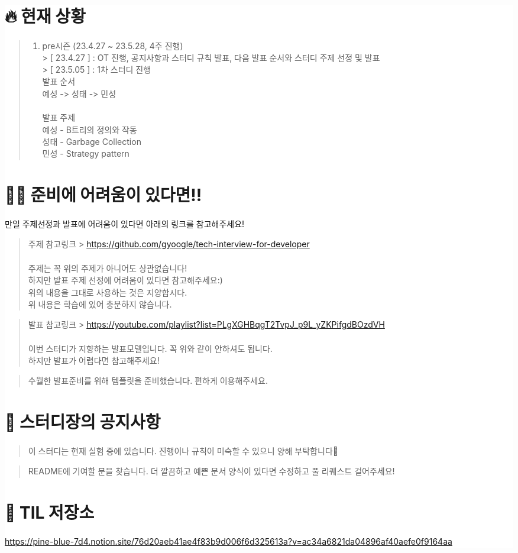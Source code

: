 # 🔥 현재 상황

> 1. pre시즌 (23.4.27 ~ 23.5.28, 4주 진행)<br> > [ 23.4.27 ] : OT 진행, 공지사항과 스터디 규칙 발표, 다음 발표 순서와 스터디 주제 선정 및 발표<br> > [ 23.5.05 ] : 1차 스터디 진행<br>발표 순서<br>예성 -> 성태 -> 민성<br><br>발표 주제<br>예성 - B트리의 정의와 작동<br>성태 - Garbage Collection<br>민성 - Strategy pattern

# 🙇‍♂️ 준비에 어려움이 있다면!!

만일 주제선정과 발표에 어려움이 있다면 아래의 링크를 참고해주세요!<br>

> 주제 참고링크 > https://github.com/gyoogle/tech-interview-for-developer<br><br>
> 주제는 꼭 위의 주제가 아니어도 상관없습니다!<br>
> 하지만 발표 주제 선정에 어려움이 있다면 참고해주세요:)<br>
> 위의 내용을 그대로 사용하는 것은 지양합시다.<br>
> 위 내용은 학습에 있어 충분하지 않습니다.<br>

> 발표 참고링크 > https://youtube.com/playlist?list=PLgXGHBqgT2TvpJ_p9L_yZKPifgdBOzdVH<br><br>
> 이번 스터디가 지향하는 발표모델입니다. 꼭 위와 같이 안하셔도 됩니다.<br>
> 하지만 발표가 어렵다면 참고해주세요!

> 수월한 발표준비를 위해 템플릿을 준비했습니다. 편하게 이용해주세요.

# 📢 스터디장의 공지사항

> 이 스터디는 현재 실험 중에 있습니다. 진행이나 규칙이 미숙할 수 있으니 양해 부탁합니다🥺

> README에 기여할 분을 찾습니다. 더 깔끔하고 예쁜 문서 양식이 있다면 수정하고 풀 리퀘스트 걸어주세요!

# 🌟 TIL 저장소

https://pine-blue-7d4.notion.site/76d20aeb41ae4f83b9d006f6d325613a?v=ac34a6821da04896af40aefe0f9164aa
